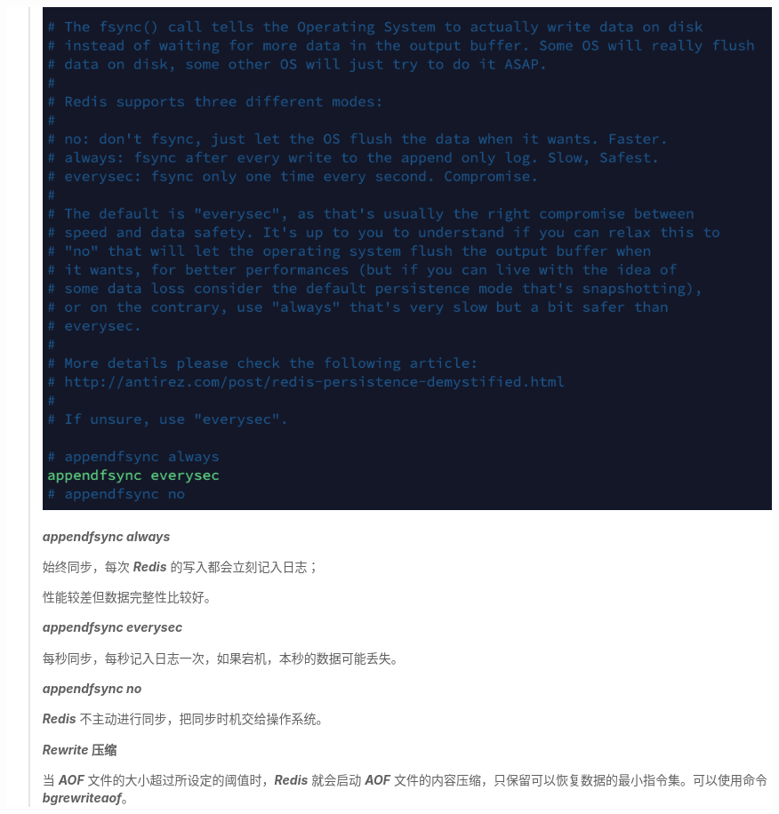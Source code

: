 > <img src="Redis/截屏2021-10-30 13.58.07.png" style="zoom:100%;" />
>
> ***appendfsync always***
>
> 	始终同步，每次 ***Redis*** 的写入都会立刻记入日志；
> 	
> 	性能较差但数据完整性比较好。
>
> ***appendfsync everysec***
>
> 	每秒同步，每秒记入日志一次，如果宕机，本秒的数据可能丢失。
>
> ***appendfsync no***
>
> 	***Redis*** 不主动进行同步，把同步时机交给操作系统。
>
> 
>
> ***Rewrite* 压缩**
>
> 当 ***AOF*** 文件的大小超过所设定的阈值时，***Redis*** 就会启动 ***AOF*** 文件的内容压缩，只保留可以恢复数据的最小指令集。可以使用命令 ***bgrewriteaof***。
>